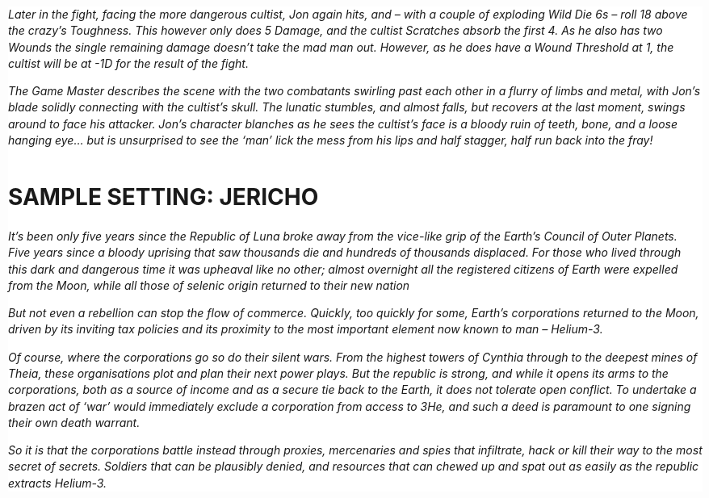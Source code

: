 *Later in the fight, facing the more dangerous cultist, Jon 
again hits, and – with a couple of exploding Wild Die 6s –
roll 18 above the crazy’s Toughness. This however only 
does 5 Damage, and the cultist Scratches absorb the first 4. As he also has two Wounds the single remaining 
damage doesn’t take the mad man out. However, as he 
does have a Wound Threshold at 1, the cultist will be at -1D 
for the result of the fight.*

*The Game Master describes the scene with the two 
combatants swirling past each other in a flurry of limbs and 
metal, with Jon’s blade solidly connecting with the cultist’s 
skull. The lunatic stumbles, and almost falls, but recovers at 
the last moment, swings around to face his attacker. Jon’s 
character blanches as he sees the cultist’s face is a bloody 
ruin of teeth, bone, and a loose hanging eye… but is 
unsurprised to see the ‘man’ lick the mess from his lips and 
half stagger, half run back into the fray!*
# SAMPLE SETTING: JERICHO
*It’s been only five years since the Republic of Luna 
broke away from the vice-like grip of the Earth’s 
Council of Outer Planets. Five years since a bloody 
uprising that saw thousands die and hundreds of 
thousands displaced. For those who lived through this 
dark and dangerous time it was upheaval like no 
other; almost overnight all the registered citizens of 
Earth were expelled from the Moon, while all those of 
selenic origin returned to their new nation*

*But not even a rebellion can stop the flow of 
commerce. Quickly, too quickly for some, Earth’s 
corporations returned to the Moon, driven by its 
inviting tax policies and its proximity to the most 
important element now known to man – Helium-3.* 

*Of course, where the corporations go so do their silent 
wars. From the highest towers of Cynthia through to 
the deepest mines of Theia, these organisations plot 
and plan their next power plays. But the republic is 
strong, and while it opens its arms to the corporations, 
both as a source of income and as a secure tie back to 
the Earth, it does not tolerate open conflict. To 
undertake a brazen act of ‘war’ would immediately 
exclude a corporation from access to 3He, and such a 
deed is paramount to one signing their own death 
warrant.*

*So it is that the corporations battle instead through 
proxies, mercenaries and spies that infiltrate, hack or 
kill their way to the most secret of secrets. Soldiers 
that can be plausibly denied, and resources that can 
chewed up and spat out as easily as the republic 
extracts Helium-3.*
